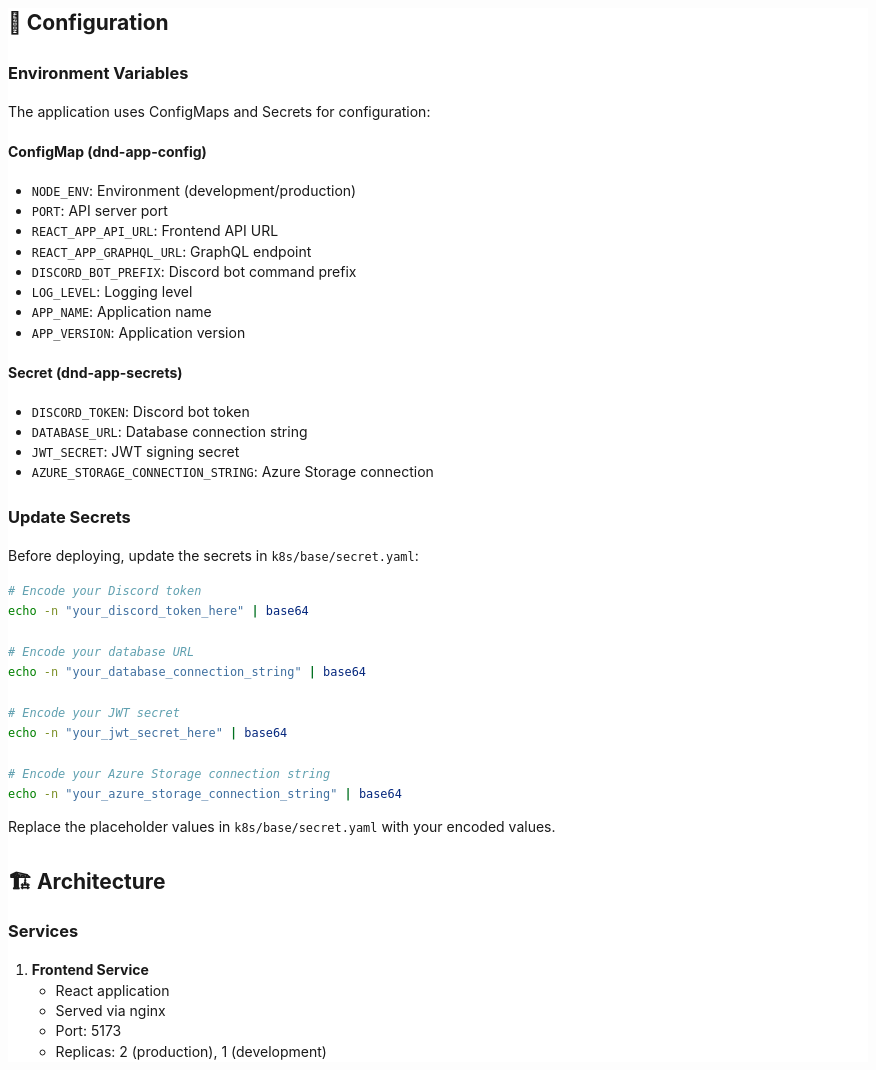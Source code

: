 ## 🔧 Configuration

### Environment Variables

The application uses ConfigMaps and Secrets for configuration:

#### ConfigMap (dnd-app-config)
- `NODE_ENV`: Environment (development/production)
- `PORT`: API server port
- `REACT_APP_API_URL`: Frontend API URL
- `REACT_APP_GRAPHQL_URL`: GraphQL endpoint
- `DISCORD_BOT_PREFIX`: Discord bot command prefix
- `LOG_LEVEL`: Logging level
- `APP_NAME`: Application name
- `APP_VERSION`: Application version

#### Secret (dnd-app-secrets)
- `DISCORD_TOKEN`: Discord bot token
- `DATABASE_URL`: Database connection string
- `JWT_SECRET`: JWT signing secret
- `AZURE_STORAGE_CONNECTION_STRING`: Azure Storage connection

### Update Secrets

Before deploying, update the secrets in `k8s/base/secret.yaml`:

```bash
# Encode your Discord token
echo -n "your_discord_token_here" | base64

# Encode your database URL
echo -n "your_database_connection_string" | base64

# Encode your JWT secret
echo -n "your_jwt_secret_here" | base64

# Encode your Azure Storage connection string
echo -n "your_azure_storage_connection_string" | base64
```

Replace the placeholder values in `k8s/base/secret.yaml` with your encoded values.

## 🏗️ Architecture

### Services

1. **Frontend Service**
   - React application
   - Served via nginx
   - Port: 5173
   - Replicas: 2 (production), 1 (development)
